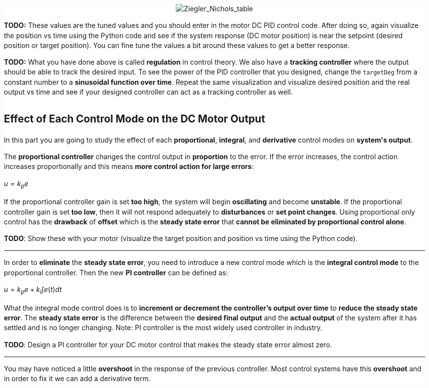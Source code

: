 <figure>
<p align="center">
<img width="475" alt="Ziegler_Nichols_table" src="https://github.com/madibabaiasl/mechatronics-course/assets/118206851/f60ead34-c009-421f-b4c6-3ba6a564afa8">
</p>
</figure>

**TODO:** These values are the tuned values and you should enter in the motor DC PID control code. After doing so, again visualize the position vs time using the Python code and see if the system response (DC motor position) is near the setpoint (desired position or target position). You can fine tune the values a bit around these values to get a better response. 

**TODO:** What you have done above is called **regulation** in control theory. We also have a **tracking controller** where the output should be able to track the desired input. To see the power of the PID controller that you designed, change the `targetDeg` from a constant number to a **sinusoidal function over time**. Repeat the same visualization and visualize desired position and the real output vs time and see if your designed controller can act as a tracking controller as well. 

## Effect of Each Control Mode on the DC Motor Output

In this part you are going to study the effect of each **proportional**, **integral**, and **derivative** control modes on **system's output**. 

The **proportional controller** changes the control output in **proportion** to the error. If the error increases, the control action increases proportionally and this means **more control action for large errors**:

$`u = k_p e`$

If the proportional controller gain is set **too high**, the system will begin **oscillating** and become **unstable**. If the proportional controller gain is set **too low**, then it will not respond adequately to **disturbances** or **set point changes**. Using proportional only control has the **drawback** of **offset** which is the **steady state error** that **cannot be eliminated by proportional control alone**. 

**TODO**: Show these with your motor (visualize the target position and position vs time using the Python code). 

***

In order to **eliminate** the **steady state error**, you need to introduce a new control mode which is the **integral control mode** to the proportional controller. Then the new **PI controller** can be defined as:

$`u = k_p e + k_i \int e(t) dt`$

What the integral mode control does is to **increment or decrement the controller’s output over time** to **reduce the steady state error**. The **steady state error** is the difference between the **desired final output** and the **actual output** of the system after it has settled and is no longer changing. Note: PI controller is the most widely used controller in industry. 

**TODO**: Design a PI controller for your DC motor control that makes the steady state error almost zero. 

***

You may have noticed a little **overshoot** in the response of the previous controller. Most control systems have this **overshoot** and in order to fix it we can add a derivative term.
